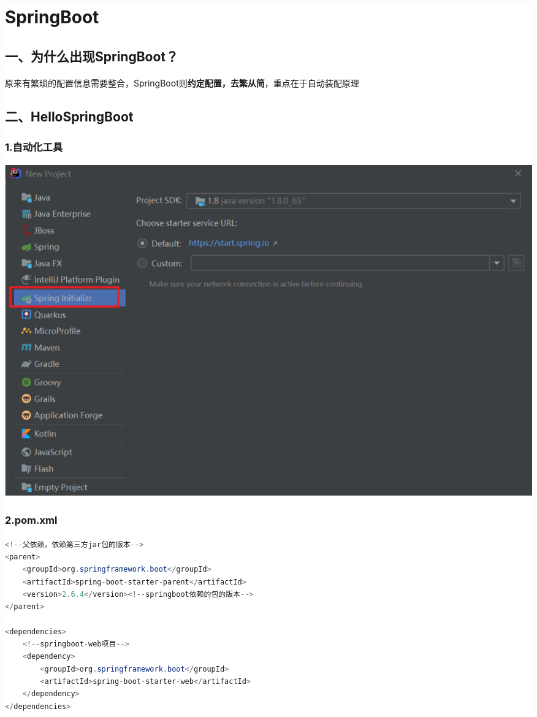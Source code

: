 # SpringBoot

## 一、为什么出现SpringBoot？

原来有繁琐的配置信息需要整合，SpringBoot则**约定配置，去繁从简**，重点在于自动装配原理

## 二、HelloSpringBoot

### 1.自动化工具

![1659404430063](assets/1659404430063.png)

### 2.pom.xml

```java
<!--父依赖，依赖第三方jar包的版本-->
<parent>
    <groupId>org.springframework.boot</groupId>
    <artifactId>spring-boot-starter-parent</artifactId>
    <version>2.6.4</version><!--springboot依赖的包的版本-->
</parent>

<dependencies>
    <!--springboot-web项目-->
    <dependency>
        <groupId>org.springframework.boot</groupId>
        <artifactId>spring-boot-starter-web</artifactId>
    </dependency>
</dependencies>
```
